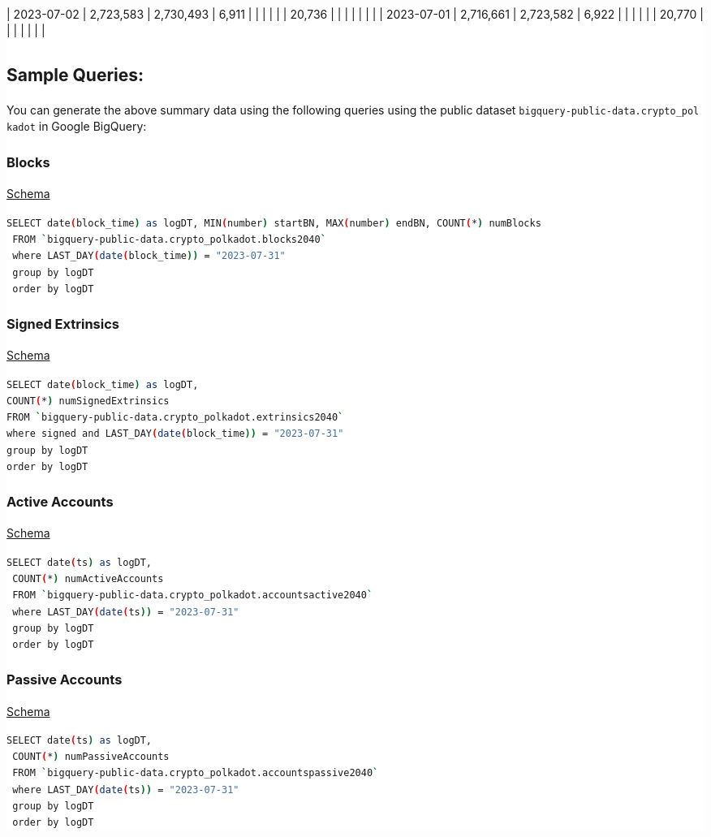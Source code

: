 | 2023-07-02 | 2,723,583 | 2,730,493 | 6,911 |  |  |  |  |  | 20,736 |   |   |   |  |  |  |
| 2023-07-01 | 2,716,661 | 2,723,582 | 6,922 |  |  |  |  |  | 20,770 |   |   |   |  |  |  |

## Sample Queries:
You can generate the above summary data using the following queries using the public dataset `bigquery-public-data.crypto_polkadot` in Google BigQuery:


### Blocks 

[Schema](https://github.com/colorfulnotion/substrate-etl/blob/main/schema/blocks.json)

```bash
SELECT date(block_time) as logDT, MIN(number) startBN, MAX(number) endBN, COUNT(*) numBlocks 
 FROM `bigquery-public-data.crypto_polkadot.blocks2040`  
 where LAST_DAY(date(block_time)) = "2023-07-31" 
 group by logDT 
 order by logDT
```

### Signed Extrinsics 

[Schema](https://github.com/colorfulnotion/substrate-etl/blob/main/schema/extrinsics.json)

```bash
SELECT date(block_time) as logDT, 
COUNT(*) numSignedExtrinsics 
FROM `bigquery-public-data.crypto_polkadot.extrinsics2040`  
where signed and LAST_DAY(date(block_time)) = "2023-07-31" 
group by logDT 
order by logDT
```

### Active Accounts 

[Schema](https://github.com/colorfulnotion/substrate-etl/blob/main/schema/accountsactive.json)

```bash
SELECT date(ts) as logDT, 
 COUNT(*) numActiveAccounts 
 FROM `bigquery-public-data.crypto_polkadot.accountsactive2040` 
 where LAST_DAY(date(ts)) = "2023-07-31" 
 group by logDT 
 order by logDT
```

### Passive Accounts 

[Schema](https://github.com/colorfulnotion/substrate-etl/blob/main/schema/accountspassive.json)

```bash
SELECT date(ts) as logDT, 
 COUNT(*) numPassiveAccounts 
 FROM `bigquery-public-data.crypto_polkadot.accountspassive2040` 
 where LAST_DAY(date(ts)) = "2023-07-31" 
 group by logDT 
 order by logDT
```
